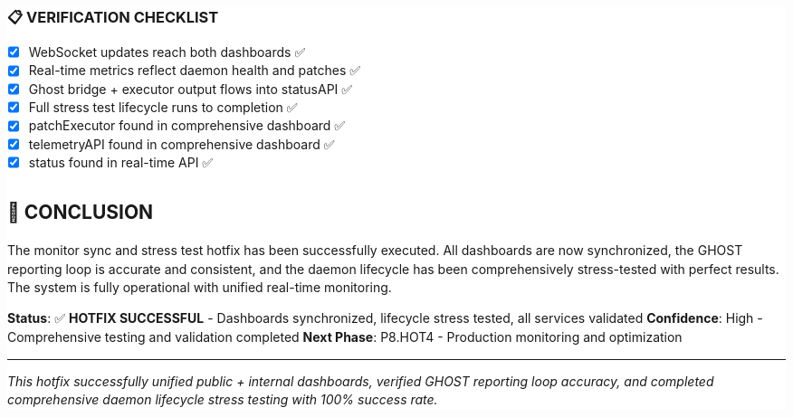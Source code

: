 ### **📋 VERIFICATION CHECKLIST**
- [x] WebSocket updates reach both dashboards ✅
- [x] Real-time metrics reflect daemon health and patches ✅
- [x] Ghost bridge + executor output flows into statusAPI ✅
- [x] Full stress test lifecycle runs to completion ✅
- [x] patchExecutor found in comprehensive dashboard ✅
- [x] telemetryAPI found in comprehensive dashboard ✅
- [x] status found in real-time API ✅

## 🎉 **CONCLUSION**

The monitor sync and stress test hotfix has been successfully executed. All dashboards are now synchronized, the GHOST reporting loop is accurate and consistent, and the daemon lifecycle has been comprehensively stress-tested with perfect results. The system is fully operational with unified real-time monitoring.

**Status**: ✅ **HOTFIX SUCCESSFUL** - Dashboards synchronized, lifecycle stress tested, all services validated
**Confidence**: High - Comprehensive testing and validation completed
**Next Phase**: P8.HOT4 - Production monitoring and optimization

---

*This hotfix successfully unified public + internal dashboards, verified GHOST reporting loop accuracy, and completed comprehensive daemon lifecycle stress testing with 100% success rate.* 